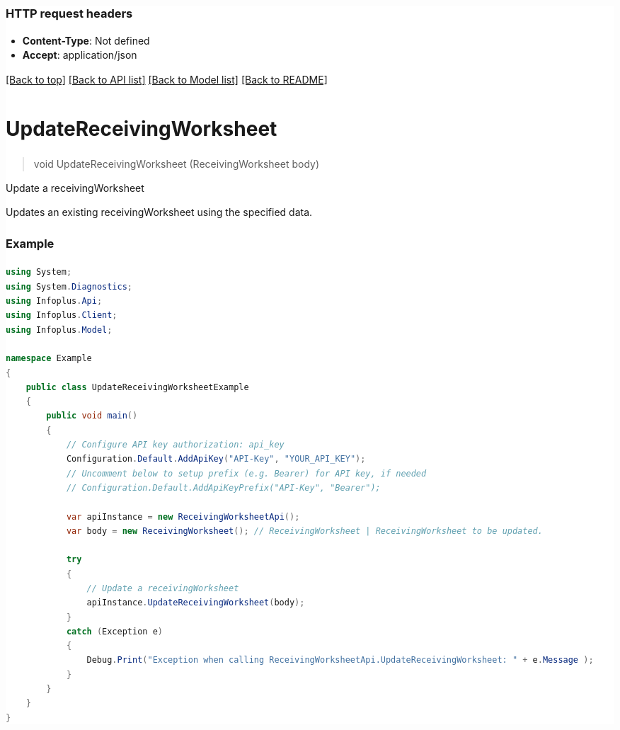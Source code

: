### HTTP request headers

 - **Content-Type**: Not defined
 - **Accept**: application/json

[[Back to top]](#) [[Back to API list]](../README.md#documentation-for-api-endpoints) [[Back to Model list]](../README.md#documentation-for-models) [[Back to README]](../README.md)

<a name="updatereceivingworksheet"></a>
# **UpdateReceivingWorksheet**
> void UpdateReceivingWorksheet (ReceivingWorksheet body)

Update a receivingWorksheet

Updates an existing receivingWorksheet using the specified data.

### Example
```csharp
using System;
using System.Diagnostics;
using Infoplus.Api;
using Infoplus.Client;
using Infoplus.Model;

namespace Example
{
    public class UpdateReceivingWorksheetExample
    {
        public void main()
        {
            // Configure API key authorization: api_key
            Configuration.Default.AddApiKey("API-Key", "YOUR_API_KEY");
            // Uncomment below to setup prefix (e.g. Bearer) for API key, if needed
            // Configuration.Default.AddApiKeyPrefix("API-Key", "Bearer");

            var apiInstance = new ReceivingWorksheetApi();
            var body = new ReceivingWorksheet(); // ReceivingWorksheet | ReceivingWorksheet to be updated.

            try
            {
                // Update a receivingWorksheet
                apiInstance.UpdateReceivingWorksheet(body);
            }
            catch (Exception e)
            {
                Debug.Print("Exception when calling ReceivingWorksheetApi.UpdateReceivingWorksheet: " + e.Message );
            }
        }
    }
}
```
